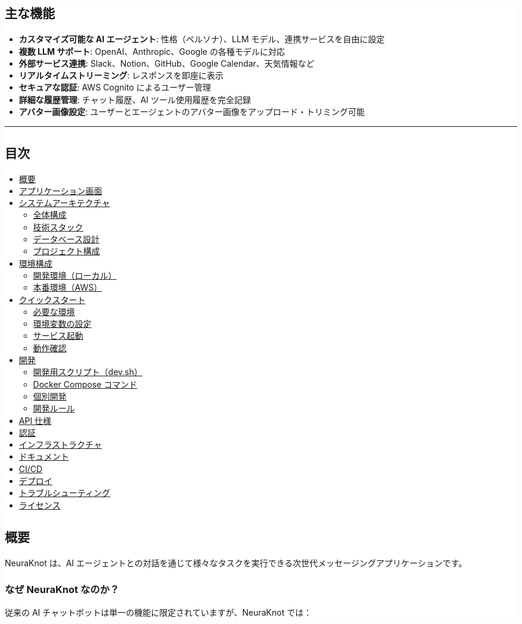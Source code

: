 
## 主な機能

- **カスタマイズ可能な AI エージェント**: 性格（ペルソナ）、LLM モデル、連携サービスを自由に設定
- **複数 LLM サポート**: OpenAI、Anthropic、Google の各種モデルに対応
- **外部サービス連携**: Slack、Notion、GitHub、Google Calendar、天気情報など
- **リアルタイムストリーミング**: レスポンスを即座に表示
- **セキュアな認証**: AWS Cognito によるユーザー管理
- **詳細な履歴管理**: チャット履歴、AI ツール使用履歴を完全記録
- **アバター画像設定**: ユーザーとエージェントのアバター画像をアップロード・トリミング可能

---

## 目次

- [概要](#概要)
- [アプリケーション画面](#アプリケーション画面)
- [システムアーキテクチャ](#システムアーキテクチャ)
  - [全体構成](#全体構成)
  - [技術スタック](#技術スタック)
  - [データベース設計](#データベース設計)
  - [プロジェクト構成](#プロジェクト構成)
- [環境構成](#環境構成)
  - [開発環境（ローカル）](#開発環境ローカル)
  - [本番環境（AWS）](#本番環境aws)
- [クイックスタート](#クイックスタート)
  - [必要な環境](#必要な環境)
  - [環境変数の設定](#環境変数の設定)
  - [サービス起動](#サービス起動)
  - [動作確認](#動作確認)
- [開発](#開発)
  - [開発用スクリプト（dev.sh）](#開発用スクリプトdevsh)
  - [Docker Compose コマンド](#docker-composeコマンド)
  - [個別開発](#個別開発)
  - [開発ルール](#開発ルール)
- [API 仕様](#api仕様)
- [認証](#認証)
- [インフラストラクチャ](#インフラストラクチャ)
- [ドキュメント](#ドキュメント)
- [CI/CD](#cicd)
- [デプロイ](#デプロイ)
- [トラブルシューティング](#トラブルシューティング)
- [ライセンス](#ライセンス)

## 概要

NeuraKnot は、AI エージェントとの対話を通じて様々なタスクを実行できる次世代メッセージングアプリケーションです。

### なぜ NeuraKnot なのか？

従来の AI チャットボットは単一の機能に限定されていますが、NeuraKnot では：
